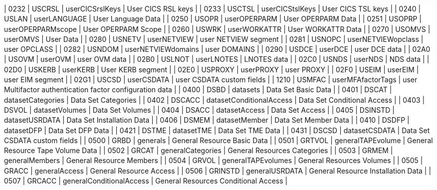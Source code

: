 | 0232   | USCRSL   | userCICSrslKeys                    | User CICS RSL keys                                        |
| 0233   | USCTSL   | userCICStslKeys                    | User CICS TSL keys                                        |
| 0240   | USLAN    | userLANGUAGE                       | User Language Data                                        |
| 0250   | USOPR    | userOPERPARM                       | User OPERPARM Data                                        |
| 0251   | USOPRP   | userOPERPARMscope                  | User OPERPARM Scope                                       |
| 0260   | USWRK    | userWORKATTR                       | User WORKATTR Data                                        |
| 0270   | USOMVS   | userOMVS                           | User Data                                                 |
| 0280   | USNETV   | userNETVIEW                        | user NETVIEW segment                                      |
| 0281   | USNOPC   | userNETVIEWopclass                 | user OPCLASS                                              |
| 0282   | USNDOM   | userNETVIEWdomains                 | user DOMAINS                                              |
| 0290   | USDCE    | userDCE                            | user DCE data                                             |
| 02A0   | USOVM    | userOVM                            | user OVM data                                             |
| 02B0   | USLNOT   | userLNOTES                         | LNOTES data                                               |
| 02C0   | USNDS    | userNDS                            | NDS data                                                  |
| 02D0   | USKERB   | userKERB                           | User KERB segment                                         |
| 02E0   | USPROXY  | userPROXY                          | user PROXY                                                |
| 02F0   | USEIM    | userEIM                            | user EIM segment                                          |
| 02G1   | USCSD    | userCSDATA                         | user CSDATA custom fields                                 |
| 1210   | USMFAC   | userMFAfactorTags                  | user Multifactor authentication factor configuration data |
| 0400   | DSBD     | datasets                           | Data Set Basic Data                                       |
| 0401   | DSCAT    | datasetCategories                  | Data Set Categories                                       |
| 0402   | DSCACC   | datasetConditionalAccess           | Data Set Conditional Access                               |
| 0403   | DSVOL    | datasetVolumes                     | Data Set Volumes                                          |
| 0404   | DSACC    | datasetAccess                      | Data Set Access                                           |
| 0405   | DSINSTD  | datasetUSRDATA                     | Data Set Installation Data                                |
| 0406   | DSMEM    | datasetMember                      | Data Set Member Data                                      |
| 0410   | DSDFP    | datasetDFP                         | Data Set DFP Data                                         |
| 0421   | DSTME    | datasetTME                         | Data Set TME Data                                         |
| 0431   | DSCSD    | datasetCSDATA                      | Data Set CSDATA custom fields                             |
| 0500   | GRBD     | generals                           | General Resource Basic Data                               |
| 0501   | GRTVOL   | generalTAPEvolume                  | General Resource Tape Volume Data                         |
| 0502   | GRCAT    | generalCategories                  | General Resources Categories                              |
| 0503   | GRMEM    | generalMembers                     | General Resource Members                                  |
| 0504   | GRVOL    | generalTAPEvolumes                 | General Resources Volumes                                 |
| 0505   | GRACC    | generalAccess                      | General Resource Access                                   |
| 0506   | GRINSTD  | generalUSRDATA                     | General Resource Installation Data                        |
| 0507   | GRCACC   | generalConditionalAccess           | General Resources Conditional Access                      |